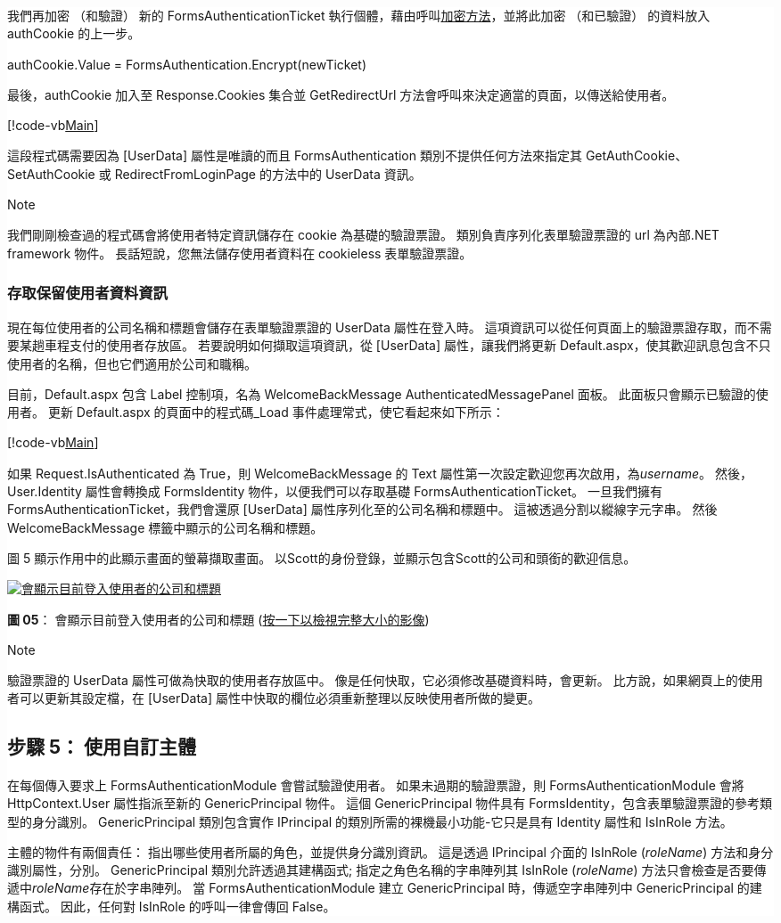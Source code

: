 我們再加密 （和驗證） 新的 FormsAuthenticationTicket 執行個體，藉由呼叫[加密方法](https://msdn.microsoft.com/library/system.web.security.formsauthentication.encrypt.aspx)，並將此加密 （和已驗證） 的資料放入 authCookie 的上一步。

authCookie.Value = FormsAuthentication.Encrypt(newTicket)

最後，authCookie 加入至 Response.Cookies 集合並 GetRedirectUrl 方法會呼叫來決定適當的頁面，以傳送給使用者。

[!code-vb[Main](forms-authentication-configuration-and-advanced-topics-vb/samples/sample7.vb)]

這段程式碼需要因為 [UserData] 屬性是唯讀的而且 FormsAuthentication 類別不提供任何方法來指定其 GetAuthCookie、 SetAuthCookie 或 RedirectFromLoginPage 的方法中的 UserData 資訊。

> [!NOTE]
> 我們剛剛檢查過的程式碼會將使用者特定資訊儲存在 cookie 為基礎的驗證票證。 類別負責序列化表單驗證票證的 url 為內部.NET framework 物件。 長話短說，您無法儲存使用者資料在 cookieless 表單驗證票證。


### <a name="accessing-the-userdata-information"></a>存取保留使用者資料資訊

現在每位使用者的公司名稱和標題會儲存在表單驗證票證的 UserData 屬性在登入時。 這項資訊可以從任何頁面上的驗證票證存取，而不需要某趟車程支付的使用者存放區。 若要說明如何擷取這項資訊，從 [UserData] 屬性，讓我們將更新 Default.aspx，使其歡迎訊息包含不只使用者的名稱，但也它們適用於公司和職稱。

目前，Default.aspx 包含 Label 控制項，名為 WelcomeBackMessage AuthenticatedMessagePanel 面板。 此面板只會顯示已驗證的使用者。 更新 Default.aspx 的頁面中的程式碼\_Load 事件處理常式，使它看起來如下所示：

[!code-vb[Main](forms-authentication-configuration-and-advanced-topics-vb/samples/sample8.vb)]

如果 Request.IsAuthenticated 為 True，則 WelcomeBackMessage 的 Text 屬性第一次設定歡迎您再次啟用，為*username*。 然後，User.Identity 屬性會轉換成 FormsIdentity 物件，以便我們可以存取基礎 FormsAuthenticationTicket。 一旦我們擁有 FormsAuthenticationTicket，我們會還原 [UserData] 屬性序列化至的公司名稱和標題中。 這被透過分割以縱線字元字串。 然後 WelcomeBackMessage 標籤中顯示的公司名稱和標題。

圖 5 顯示作用中的此顯示畫面的螢幕擷取畫面。 以Scott的身份登錄，並顯示包含Scott的公司和頭銜的歡迎信息。


[![會顯示目前登入使用者的公司和標題](forms-authentication-configuration-and-advanced-topics-vb/_static/image14.png)](forms-authentication-configuration-and-advanced-topics-vb/_static/image13.png)

**圖 05**： 會顯示目前登入使用者的公司和標題 ([按一下以檢視完整大小的影像](forms-authentication-configuration-and-advanced-topics-vb/_static/image15.png))


> [!NOTE]
> 驗證票證的 UserData 屬性可做為快取的使用者存放區中。 像是任何快取，它必須修改基礎資料時，會更新。 比方說，如果網頁上的使用者可以更新其設定檔，在 [UserData] 屬性中快取的欄位必須重新整理以反映使用者所做的變更。


## <a name="step-5-using-a-custom-principal"></a>步驟 5： 使用自訂主體

在每個傳入要求上 FormsAuthenticationModule 會嘗試驗證使用者。 如果未過期的驗證票證，則 FormsAuthenticationModule 會將 HttpContext.User 屬性指派至新的 GenericPrincipal 物件。 這個 GenericPrincipal 物件具有 FormsIdentity，包含表單驗證票證的參考類型的身分識別。 GenericPrincipal 類別包含實作 IPrincipal 的類別所需的裸機最小功能-它只是具有 Identity 屬性和 IsInRole 方法。

主體的物件有兩個責任： 指出哪些使用者所屬的角色，並提供身分識別資訊。 這是透過 IPrincipal 介面的 IsInRole (*roleName*) 方法和身分識別屬性，分別。 GenericPrincipal 類別允許透過其建構函式; 指定之角色名稱的字串陣列其 IsInRole (*roleName*) 方法只會檢查是否要傳遞中*roleName*存在於字串陣列。 當 FormsAuthenticationModule 建立 GenericPrincipal 時，傳遞空字串陣列中 GenericPrincipal 的建構函式。 因此，任何對 IsInRole 的呼叫一律會傳回 False。
